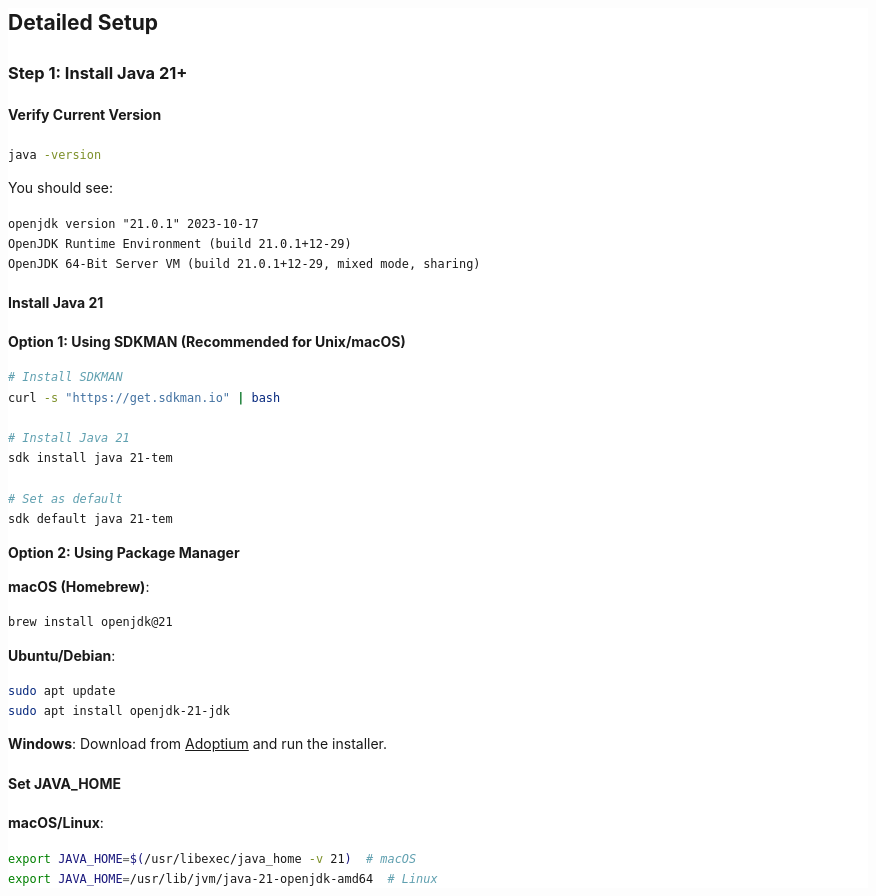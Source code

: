 
## Detailed Setup

### Step 1: Install Java 21+

#### Verify Current Version

```bash
java -version
```

You should see:
```
openjdk version "21.0.1" 2023-10-17
OpenJDK Runtime Environment (build 21.0.1+12-29)
OpenJDK 64-Bit Server VM (build 21.0.1+12-29, mixed mode, sharing)
```

#### Install Java 21

**Option 1: Using SDKMAN (Recommended for Unix/macOS)**

```bash
# Install SDKMAN
curl -s "https://get.sdkman.io" | bash

# Install Java 21
sdk install java 21-tem

# Set as default
sdk default java 21-tem
```

**Option 2: Using Package Manager**

**macOS (Homebrew)**:
```bash
brew install openjdk@21
```

**Ubuntu/Debian**:
```bash
sudo apt update
sudo apt install openjdk-21-jdk
```

**Windows**:
Download from [Adoptium](https://adoptium.net/temurin/releases/?version=21) and run the installer.

#### Set JAVA_HOME

**macOS/Linux**:
```bash
export JAVA_HOME=$(/usr/libexec/java_home -v 21)  # macOS
export JAVA_HOME=/usr/lib/jvm/java-21-openjdk-amd64  # Linux
```

